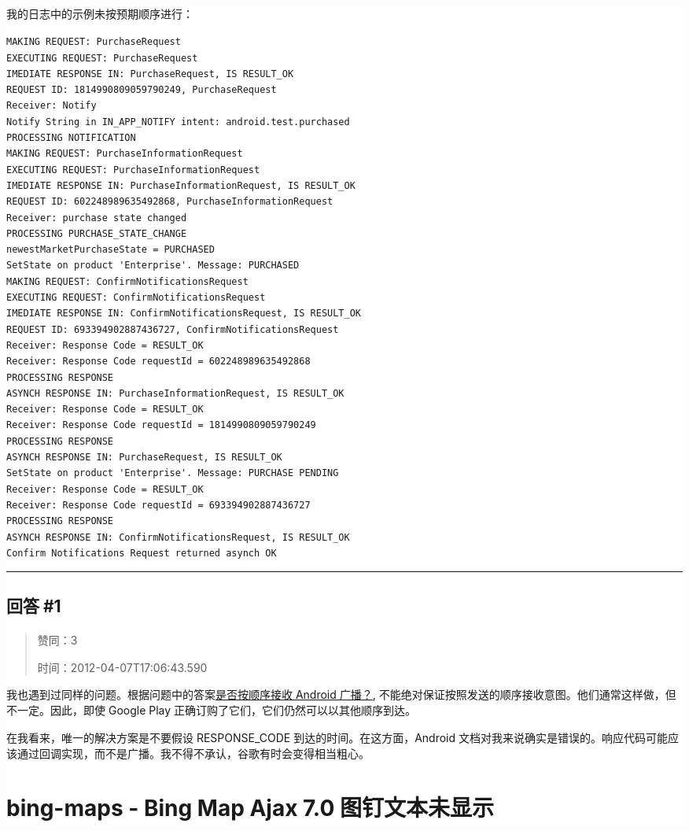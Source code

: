 我的日志中的示例未按预期顺序进行：

```
MAKING REQUEST: PurchaseRequest
EXECUTING REQUEST: PurchaseRequest
IMEDIATE RESPONSE IN: PurchaseRequest, IS RESULT_OK
REQUEST ID: 1814990809059790249, PurchaseRequest
Receiver: Notify
Notify String in IN_APP_NOTIFY intent: android.test.purchased
PROCESSING NOTIFICATION
MAKING REQUEST: PurchaseInformationRequest
EXECUTING REQUEST: PurchaseInformationRequest
IMEDIATE RESPONSE IN: PurchaseInformationRequest, IS RESULT_OK
REQUEST ID: 602248989635492868, PurchaseInformationRequest
Receiver: purchase state changed
PROCESSING PURCHASE_STATE_CHANGE
newestMarketPurchaseState = PURCHASED
SetState on product 'Enterprise'. Message: PURCHASED
MAKING REQUEST: ConfirmNotificationsRequest
EXECUTING REQUEST: ConfirmNotificationsRequest
IMEDIATE RESPONSE IN: ConfirmNotificationsRequest, IS RESULT_OK
REQUEST ID: 693394902887436727, ConfirmNotificationsRequest
Receiver: Response Code = RESULT_OK
Receiver: Response Code requestId = 602248989635492868
PROCESSING RESPONSE
ASYNCH RESPONSE IN: PurchaseInformationRequest, IS RESULT_OK
Receiver: Response Code = RESULT_OK
Receiver: Response Code requestId = 1814990809059790249
PROCESSING RESPONSE
ASYNCH RESPONSE IN: PurchaseRequest, IS RESULT_OK
SetState on product 'Enterprise'. Message: PURCHASE PENDING
Receiver: Response Code = RESULT_OK
Receiver: Response Code requestId = 693394902887436727
PROCESSING RESPONSE
ASYNCH RESPONSE IN: ConfirmNotificationsRequest, IS RESULT_OK
Confirm Notifications Request returned asynch OK 
```

* * *

## 回答 #1

> 赞同：3
> 
> 时间：2012-04-07T17:06:43.590

我也遇到过同样的问题。根据问题中的答案[是否按顺序接收 Android 广播？](https://stackoverflow.com/questions/6737622/are-android-broadcasts-received-in-order/), 不能绝对保证按照发送的顺序接收意图。他们通常这样做，但不一定。因此，即使 Google Play 正确订购了它们，它们仍然可以以其他顺序到达。

在我看来，唯一的解决方案是不要假设 RESPONSE_CODE 到达的时间。在这方面，Android 文档对我来说确实是错误的。响应代码可能应该通过回调实现，而不是广播。我不得不承认，谷歌有时会变得相当粗心。

# bing-maps - Bing Map Ajax 7.0 图钉文本未显示
